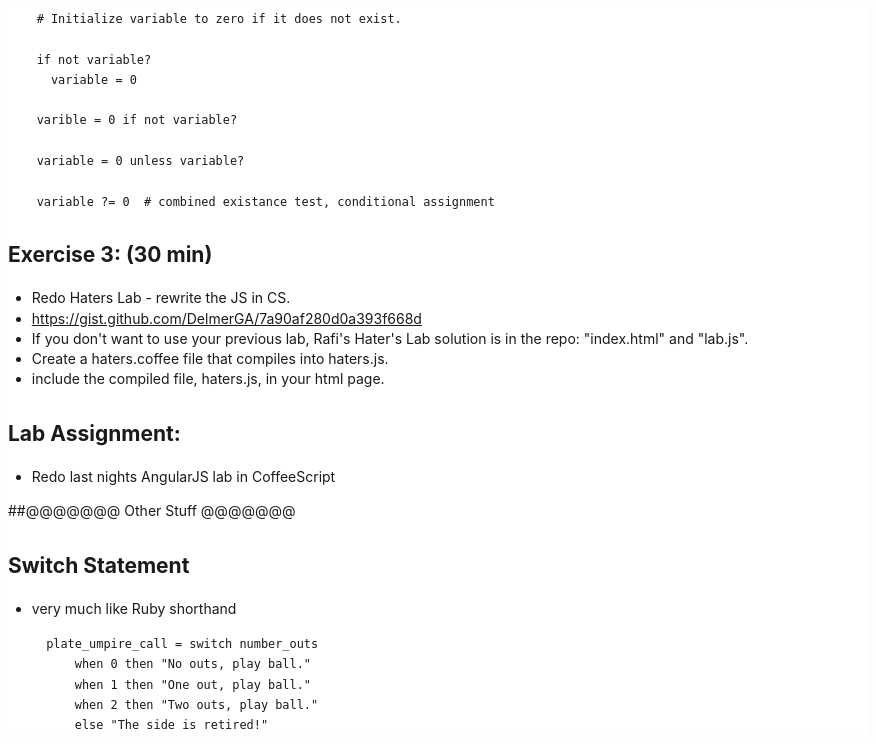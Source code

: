 		# Initialize variable to zero if it does not exist.

		if not variable?
		  variable = 0

		varible = 0 if not variable?

		variable = 0 unless variable?

		variable ?= 0  # combined existance test, conditional assignment

## Exercise 3: (30 min)

* Redo Haters Lab - rewrite the JS in CS.
* https://gist.github.com/DelmerGA/7a90af280d0a393f668d
* If you don't want to use your previous lab, Rafi's Hater's Lab solution is in the repo: "index.html" and "lab.js".
* Create a haters.coffee file that compiles into haters.js.
* include the compiled file, haters.js, in your html page.


## Lab Assignment:

* Redo last nights AngularJS lab in CoffeeScript

##@@@@@@@ Other Stuff @@@@@@@

## Switch Statement
* very much like Ruby shorthand

		plate_umpire_call = switch number_outs
			when 0 then "No outs, play ball."
			when 1 then "One out, play ball."
			when 2 then "Two outs, play ball."
			else "The side is retired!"


